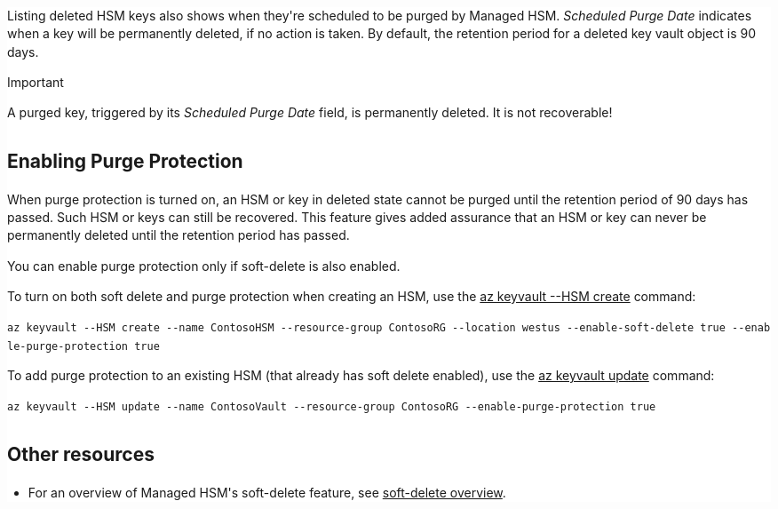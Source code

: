 Listing deleted HSM keys also shows when they're scheduled to be purged by Managed HSM. *Scheduled Purge Date* indicates when a key will be permanently deleted, if no action is taken. By default, the retention period for a deleted key vault object is 90 days.

>[!IMPORTANT]
>A purged key, triggered by its *Scheduled Purge Date* field, is permanently deleted. It is not recoverable!

## Enabling Purge Protection

When purge protection is turned on, an HSM or key in deleted state cannot be purged until the retention period of 90 days has passed. Such HSM or keys can still be recovered. This feature gives added assurance that an HSM or key can never be permanently deleted until the retention period has passed.

You can enable purge protection only if soft-delete is also enabled. 

To turn on both soft delete and purge protection when creating an HSM, use the [az keyvault --HSM create](/cli/azure/keyvault?view=azure-cli-latest#az-keyvault-create) command:

```
az keyvault --HSM create --name ContosoHSM --resource-group ContosoRG --location westus --enable-soft-delete true --enable-purge-protection true
```

To add purge protection to an existing HSM (that already has soft delete enabled), use the [az keyvault update](/cli/azure/keyvault?view=azure-cli-latest#az-keyvault-update) command:

```
az keyvault --HSM update --name ContosoVault --resource-group ContosoRG --enable-purge-protection true
```

## Other resources

- For an overview of Managed HSM's soft-delete feature, see [soft-delete overview](ovw-soft-delete.md).


